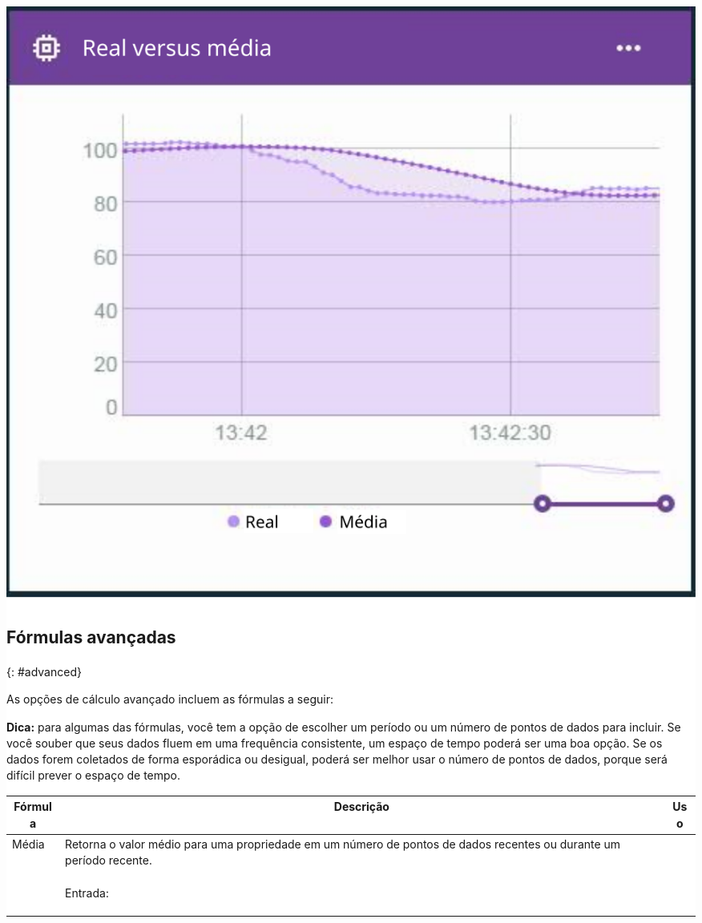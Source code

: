  ![Pontos de dados reais versus Média de pontos de dados.](images/vir_adv_avg_card.svg "Comparação entre os pontos de dados reais e a média de pontos de dados.")

## Fórmulas avançadas
{: #advanced}

As opções de cálculo avançado incluem as fórmulas a seguir:

**Dica:** para algumas das fórmulas, você tem a opção de escolher um período ou um número de pontos de dados para incluir. Se você souber que seus dados fluem em uma frequência consistente, um espaço de tempo poderá ser uma boa opção. Se os dados forem coletados de forma esporádica ou desigual, poderá ser melhor usar o número de pontos de dados, porque será difícil prever o espaço de tempo.

<table>
<thead>
<tr>
<th>Fórmula</th>
<th>Descrição</th>
<th>Uso</th>
</tr>
</thead>
<tbody>
<tr>
<td>Média</td>
<td>Retorna o valor médio para uma propriedade em um número de pontos de dados recentes ou durante um período recente. </br></br>
Entrada:
<ul>